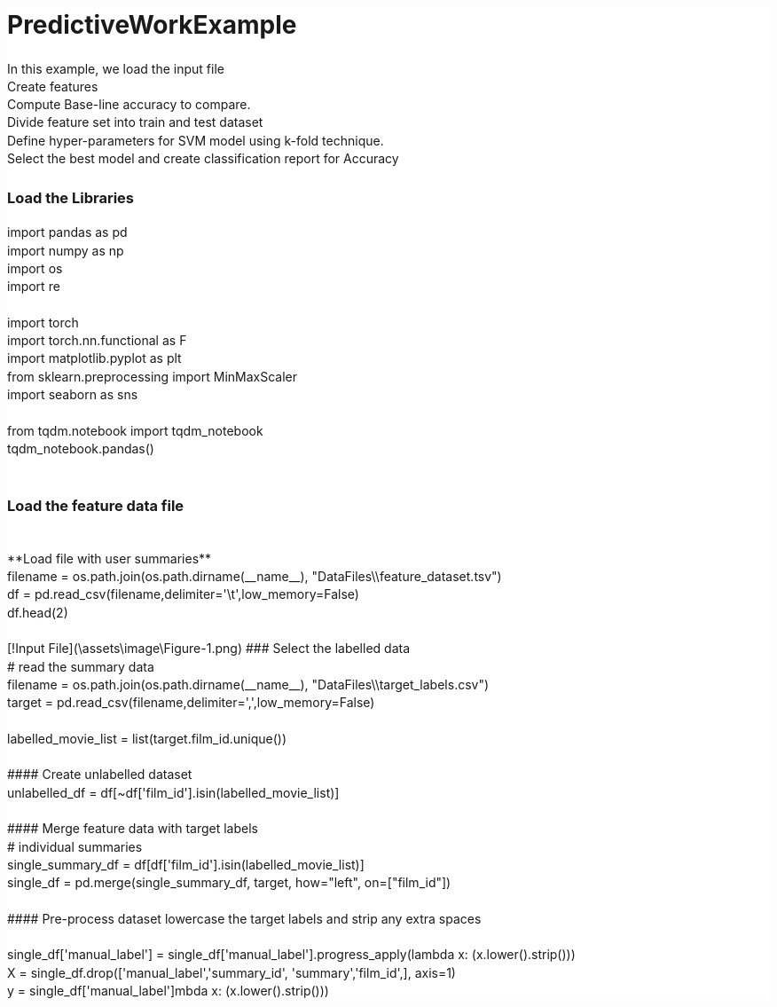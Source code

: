 # PredictiveWorkExample
In this example, we load the input file<br>
Create features<br>
Compute Base-line accuracy to compare.<br>
Divide feature set into train and test dataset <br>
Define hyper-parameters for SVM model using k-fold technique.<br>
Select the best model and create classification report for Accuracy<br>

### Load the Libraries
import pandas as pd<br>
import numpy as np<br>
import os<br>
import re<br>
<br>
import torch<br>
import torch.nn.functional as F<br>
import matplotlib.pyplot as plt<br>
from sklearn.preprocessing import MinMaxScaler<br>
import seaborn as sns<br>
<br>
from tqdm.notebook import tqdm_notebook<br>
tqdm_notebook.pandas()<br>
<br>
### Load the feature data file
<br>
**Load file with user summaries** <br>
filename = os.path.join(os.path.dirname(__name__), "DataFiles\\feature_dataset.tsv")<br> 
df = pd.read_csv(filename,delimiter='\t',low_memory=False)<br>
df.head(2)<br>
<br>
[!Input File](\assets\image\Figure-1.png)
### Select the labelled data
<br>
# read the summary data<br>
filename = os.path.join(os.path.dirname(__name__), "DataFiles\\target_labels.csv")<br>
target = pd.read_csv(filename,delimiter=',',low_memory=False)<br>
<br>
labelled_movie_list = list(target.film_id.unique())<br>
<br>
#### Create unlabelled dataset
<br>
unlabelled_df = df[~df['film_id'].isin(labelled_movie_list)]<br>
<br>
#### Merge feature data with target labels
<br>
# individual summaries<br>
single_summary_df = df[df['film_id'].isin(labelled_movie_list)]<br>
single_df = pd.merge(single_summary_df, target, how="left", on=["film_id"])<br>
<br>
#### Pre-process dataset
lowercase the target labels and strip any extra spaces<br>
<br>
single_df['manual_label'] = single_df['manual_label'].progress_apply(lambda x: (x.lower().strip())) <br>
X = single_df.drop(['manual_label','summary_id', 'summary','film_id',], axis=1)<br>
y = single_df['manual_label']mbda x: (x.lower().strip()))<br>